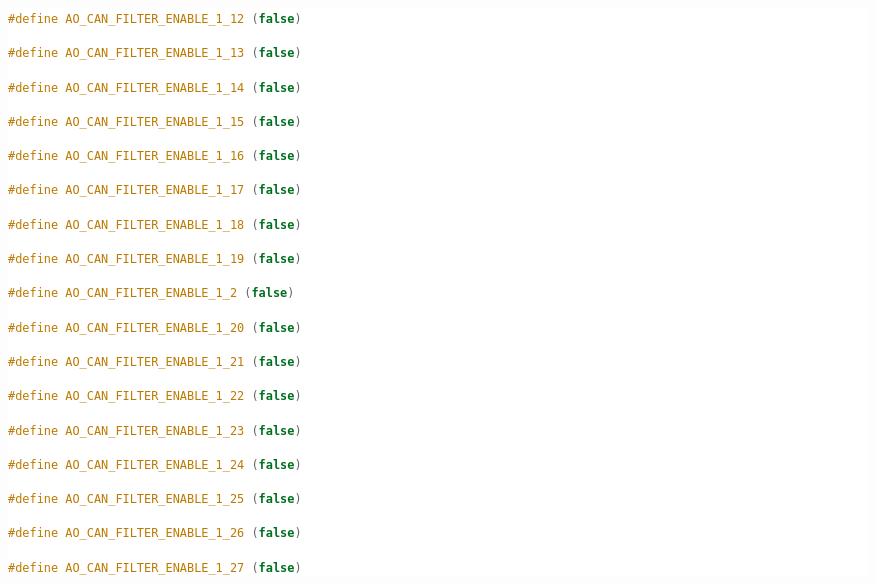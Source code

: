 ```c
#define AO_CAN_FILTER_ENABLE_1_12 (false)
```

```c
#define AO_CAN_FILTER_ENABLE_1_13 (false)
```

```c
#define AO_CAN_FILTER_ENABLE_1_14 (false)
```

```c
#define AO_CAN_FILTER_ENABLE_1_15 (false)
```

```c
#define AO_CAN_FILTER_ENABLE_1_16 (false)
```

```c
#define AO_CAN_FILTER_ENABLE_1_17 (false)
```

```c
#define AO_CAN_FILTER_ENABLE_1_18 (false)
```

```c
#define AO_CAN_FILTER_ENABLE_1_19 (false)
```

```c
#define AO_CAN_FILTER_ENABLE_1_2 (false)
```

```c
#define AO_CAN_FILTER_ENABLE_1_20 (false)
```

```c
#define AO_CAN_FILTER_ENABLE_1_21 (false)
```

```c
#define AO_CAN_FILTER_ENABLE_1_22 (false)
```

```c
#define AO_CAN_FILTER_ENABLE_1_23 (false)
```

```c
#define AO_CAN_FILTER_ENABLE_1_24 (false)
```

```c
#define AO_CAN_FILTER_ENABLE_1_25 (false)
```

```c
#define AO_CAN_FILTER_ENABLE_1_26 (false)
```

```c
#define AO_CAN_FILTER_ENABLE_1_27 (false)
```
